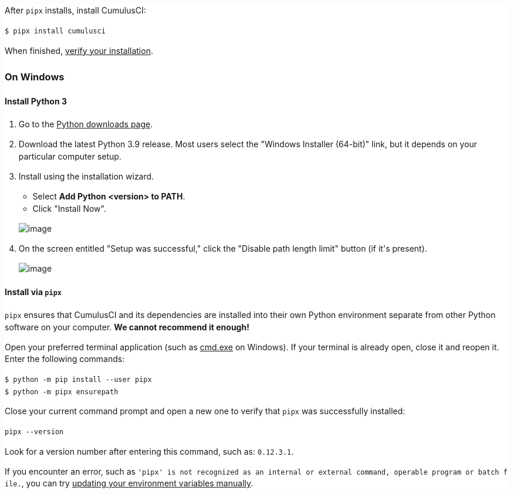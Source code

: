 After `pipx` installs, install CumulusCI:

```console
$ pipx install cumulusci
```

When finished, [verify your installation](verify-your-installation).

### On Windows

#### Install Python 3

1.  Go to the [Python downloads
    page](https://www.python.org/downloads/windows/).

2.  Download the latest Python 3.9 release. Most users select the
    "Windows Installer (64-bit)" link, but it depends on your
    particular computer setup.

3.  Install using the installation wizard.

    -   Select **Add Python \<version\> to PATH**.
    -   Click "Install Now".

    ![image](images/windows_python.png)

4.  On the screen entitled "Setup was successful," click the "Disable
    path length limit" button (if it's present).

    ![image](images/windows_python_success.png)

#### Install via `pipx`

`pipx` ensures that CumulusCI and its dependencies are installed into
their own Python environment separate from other Python software on your
computer. **We cannot recommend it enough!**

Open your preferred terminal application (such as
[cmd.exe](https://docs.microsoft.com/en-us/windows-server/administration/windows-commands/cmd)
on Windows). If your terminal is already open, close it and reopen it.
Enter the following commands:

```console
$ python -m pip install --user pipx
$ python -m pipx ensurepath
```

Close your current command prompt and open a new one to verify that `pipx` was successfully installed:

```console
pipx --version
```

Look for a version number after entering this command, such as:
`0.12.3.1`.

If you encounter an error, such as
`'pipx' is not recognized as an internal or external command, operable program or batch file.`,
you can try [updating your environment variables manually](#update-environment-variables-manually).
